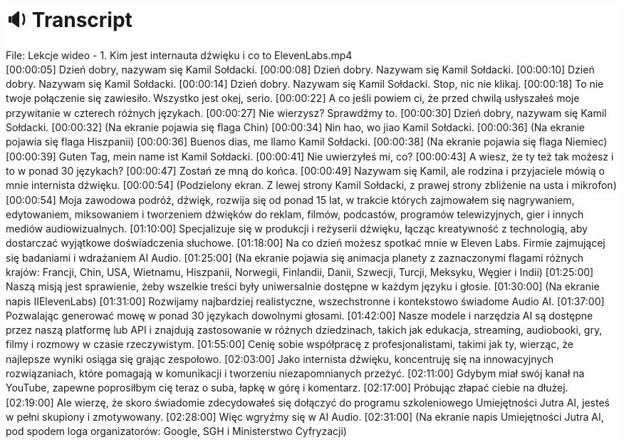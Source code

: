 # 🔉 Transcript
File: Lekcje wideo - 1. Kim jest internauta dźwięku i co to ElevenLabs.mp4<br>
[00:00:05] Dzień dobry, nazywam się Kamil Sołdacki.
[00:00:08] Dzień dobry. Nazywam się Kamil Sołdacki.
[00:00:10] Dzień dobry. Nazywam się Kamil Sołdacki.
[00:00:14] Dzień dobry. Nazywam się Kamil Sołdacki. Stop, nic nie klikaj.
[00:00:18] To nie twoje połączenie się zawiesiło. Wszystko jest okej, serio.
[00:00:22] A co jeśli powiem ci, że przed chwilą usłyszałeś moje przywitanie w czterech różnych językach.
[00:00:27] Nie wierzysz? Sprawdźmy to.
[00:00:30] Dzień dobry, nazywam się Kamil Sołdacki.
[00:00:32] (Na ekranie pojawia się flaga Chin)
[00:00:34] Nin hao, wo jiao Kamil Sołdacki.
[00:00:36] (Na ekranie pojawia się flaga Hiszpanii)
[00:00:36] Buenos dias, me llamo Kamil Sołdacki.
[00:00:38] (Na ekranie pojawia się flaga Niemiec)
[00:00:39] Guten Tag, mein name ist Kamil Sołdacki.
[00:00:41] Nie uwierzyłeś mi, co?
[00:00:43] A wiesz, że ty też tak możesz i to w ponad 30 językach?
[00:00:47] Zostań ze mną do końca.
[00:00:49] Nazywam się Kamil, ale rodzina i przyjaciele mówią o mnie internista dźwięku.
[00:00:54] (Podzielony ekran. Z lewej strony Kamil Sołdacki, z prawej strony zbliżenie na usta i mikrofon)
[00:00:54] Moja zawodowa podróż, dźwięk, rozwija się od ponad 15 lat, w trakcie których zajmowałem się nagrywaniem, edytowaniem, miksowaniem i tworzeniem dźwięków do reklam, filmów, podcastów, programów telewizyjnych, gier i innych mediów audiowizualnych.
[01:10:00] Specjalizuje się w produkcji i reżyserii dźwięku, łącząc kreatywność z technologią, aby dostarczać wyjątkowe doświadczenia słuchowe.
[01:18:00] Na co dzień możesz spotkać mnie w Eleven Labs. Firmie zajmującej się badaniami i wdrażaniem AI Audio.
[01:25:00] (Na ekranie pojawia się animacja planety z zaznaczonymi flagami różnych krajów: Francji, Chin, USA, Wietnamu, Hiszpanii, Norwegii, Finlandii, Danii, Szwecji, Turcji, Meksyku, Węgier i Indii)
[01:25:00] Naszą misją jest sprawienie, żeby wszelkie treści były uniwersalnie dostępne w każdym języku i głosie.
[01:30:00] (Na ekranie napis IIElevenLabs)
[01:31:00] Rozwijamy najbardziej realistyczne, wszechstronne i kontekstowo świadome Audio AI.
[01:37:00] Pozwalając generować mowę w ponad 30 językach dowolnymi głosami.
[01:42:00] Nasze modele i narzędzia AI są dostępne przez naszą platformę lub API i znajdują zastosowanie w różnych dziedzinach, takich jak edukacja, streaming, audiobooki, gry, filmy i rozmowy w czasie rzeczywistym.
[01:55:00] Cenię sobie współpracę z profesjonalistami, takimi jak ty, wierząc, że najlepsze wyniki osiąga się grając zespołowo.
[02:03:00] Jako internista dźwięku, koncentruję się na innowacyjnych rozwiązaniach, które pomagają w komunikacji i tworzeniu niezapomnianych przeżyć.
[02:11:00] Gdybym miał swój kanał na YouTube, zapewne poprosiłbym cię teraz o suba, łapkę w górę i komentarz.
[02:17:00] Próbując złapać ciebie na dłużej.
[02:19:00] Ale wierzę, że skoro świadomie zdecydowałeś się dołączyć do programu szkoleniowego Umiejętności Jutra AI, jesteś w pełni skupiony i zmotywowany.
[02:28:00] Więc wgryźmy się w AI Audio.
[02:31:00] (Na ekranie napis Umiejętności Jutra AI, pod spodem loga organizatorów: Google, SGH i Ministerstwo Cyfryzacji)
